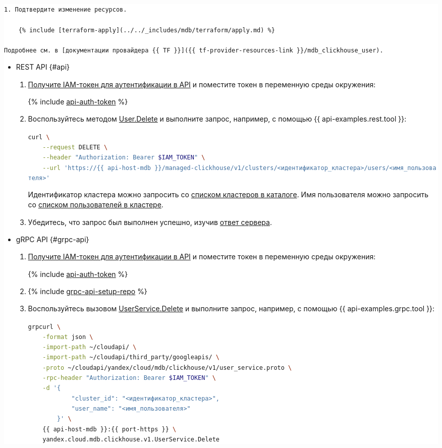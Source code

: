     1. Подтвердите изменение ресурсов.

        {% include [terraform-apply](../../_includes/mdb/terraform/apply.md) %}

    Подробнее см. в [документации провайдера {{ TF }}]({{ tf-provider-resources-link }}/mdb_clickhouse_user).

- REST API {#api}

    1. [Получите IAM-токен для аутентификации в API](../api-ref/authentication.md) и поместите токен в переменную среды окружения:

        {% include [api-auth-token](../../_includes/mdb/api-auth-token.md) %}

    1. Воспользуйтесь методом [User.Delete](../api-ref/User/delete.md) и выполните запрос, например, с помощью {{ api-examples.rest.tool }}:

        ```bash
        curl \
            --request DELETE \
            --header "Authorization: Bearer $IAM_TOKEN" \
            --url 'https://{{ api-host-mdb }}/managed-clickhouse/v1/clusters/<идентификатор_кластера>/users/<имя_пользователя>'
        ```

        Идентификатор кластера можно запросить со [списком кластеров в каталоге](./cluster-list.md#list-clusters). Имя пользователя можно запросить со [списком пользователей в кластере](#list-users).

    1. Убедитесь, что запрос был выполнен успешно, изучив [ответ сервера](../api-ref/User/delete.md#responses).

- gRPC API {#grpc-api}

    1. [Получите IAM-токен для аутентификации в API](../api-ref/authentication.md) и поместите токен в переменную среды окружения:

        {% include [api-auth-token](../../_includes/mdb/api-auth-token.md) %}

    1. {% include [grpc-api-setup-repo](../../_includes/mdb/grpc-api-setup-repo.md) %}

    1. Воспользуйтесь вызовом [UserService.Delete](../api-ref/grpc/User/delete.md) и выполните запрос, например, с помощью {{ api-examples.grpc.tool }}:

        ```bash
        grpcurl \
            -format json \
            -import-path ~/cloudapi/ \
            -import-path ~/cloudapi/third_party/googleapis/ \
            -proto ~/cloudapi/yandex/cloud/mdb/clickhouse/v1/user_service.proto \
            -rpc-header "Authorization: Bearer $IAM_TOKEN" \
            -d '{
                    "cluster_id": "<идентификатор_кластера>",
                    "user_name": "<имя_пользователя>"
                }' \
            {{ api-host-mdb }}:{{ port-https }} \
            yandex.cloud.mdb.clickhouse.v1.UserService.Delete
        ```
